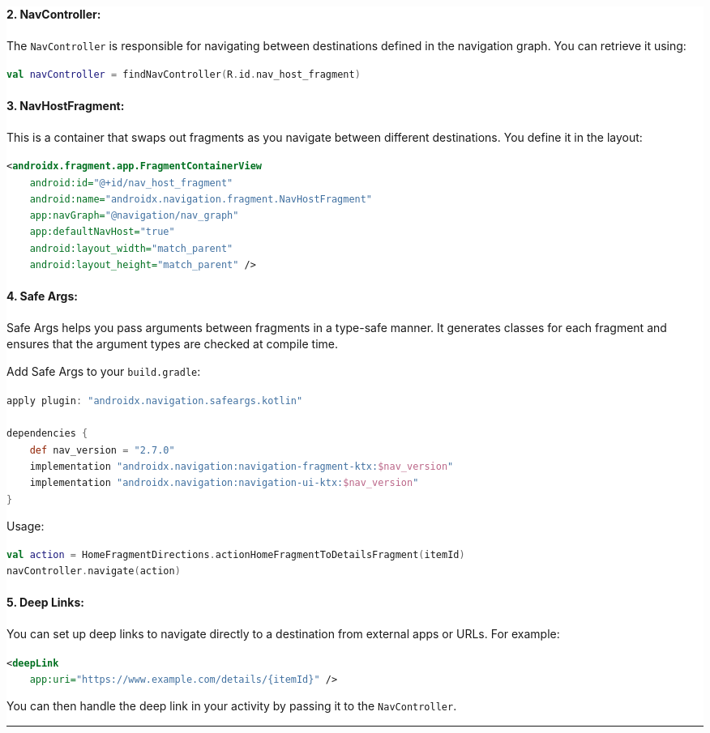 #### **2. NavController**:
The `NavController` is responsible for navigating between destinations defined in the navigation graph. You can retrieve it using:

```kotlin
val navController = findNavController(R.id.nav_host_fragment)
```

#### **3. NavHostFragment**:
This is a container that swaps out fragments as you navigate between different destinations. You define it in the layout:

```xml
<androidx.fragment.app.FragmentContainerView
    android:id="@+id/nav_host_fragment"
    android:name="androidx.navigation.fragment.NavHostFragment"
    app:navGraph="@navigation/nav_graph"
    app:defaultNavHost="true"
    android:layout_width="match_parent"
    android:layout_height="match_parent" />
```

#### **4. Safe Args**:
Safe Args helps you pass arguments between fragments in a type-safe manner. It generates classes for each fragment and ensures that the argument types are checked at compile time.

Add Safe Args to your `build.gradle`:

```groovy
apply plugin: "androidx.navigation.safeargs.kotlin"

dependencies {
    def nav_version = "2.7.0"
    implementation "androidx.navigation:navigation-fragment-ktx:$nav_version"
    implementation "androidx.navigation:navigation-ui-ktx:$nav_version"
}
```

Usage:
```kotlin
val action = HomeFragmentDirections.actionHomeFragmentToDetailsFragment(itemId)
navController.navigate(action)
```

#### **5. Deep Links**:
You can set up deep links to navigate directly to a destination from external apps or URLs. For example:

```xml
<deepLink
    app:uri="https://www.example.com/details/{itemId}" />
```

You can then handle the deep link in your activity by passing it to the `NavController`.

---
